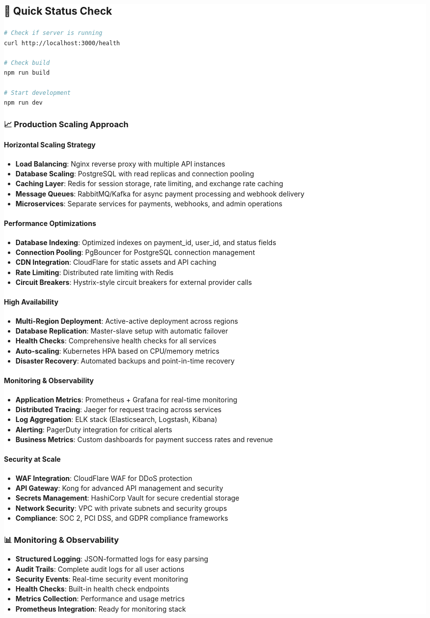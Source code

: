 ## 🎯 **Quick Status Check**

```bash
# Check if server is running
curl http://localhost:3000/health

# Check build
npm run build

# Start development
npm run dev
```

### 📈 **Production Scaling Approach**

#### **Horizontal Scaling Strategy**
- **Load Balancing**: Nginx reverse proxy with multiple API instances
- **Database Scaling**: PostgreSQL with read replicas and connection pooling
- **Caching Layer**: Redis for session storage, rate limiting, and exchange rate caching
- **Message Queues**: RabbitMQ/Kafka for async payment processing and webhook delivery
- **Microservices**: Separate services for payments, webhooks, and admin operations

#### **Performance Optimizations**
- **Database Indexing**: Optimized indexes on payment_id, user_id, and status fields
- **Connection Pooling**: PgBouncer for PostgreSQL connection management
- **CDN Integration**: CloudFlare for static assets and API caching
- **Rate Limiting**: Distributed rate limiting with Redis
- **Circuit Breakers**: Hystrix-style circuit breakers for external provider calls

#### **High Availability**
- **Multi-Region Deployment**: Active-active deployment across regions
- **Database Replication**: Master-slave setup with automatic failover
- **Health Checks**: Comprehensive health checks for all services
- **Auto-scaling**: Kubernetes HPA based on CPU/memory metrics
- **Disaster Recovery**: Automated backups and point-in-time recovery

#### **Monitoring & Observability**
- **Application Metrics**: Prometheus + Grafana for real-time monitoring
- **Distributed Tracing**: Jaeger for request tracing across services
- **Log Aggregation**: ELK stack (Elasticsearch, Logstash, Kibana)
- **Alerting**: PagerDuty integration for critical alerts
- **Business Metrics**: Custom dashboards for payment success rates and revenue

#### **Security at Scale**
- **WAF Integration**: CloudFlare WAF for DDoS protection
- **API Gateway**: Kong for advanced API management and security
- **Secrets Management**: HashiCorp Vault for secure credential storage
- **Network Security**: VPC with private subnets and security groups
- **Compliance**: SOC 2, PCI DSS, and GDPR compliance frameworks

### 📊 **Monitoring & Observability**
- **Structured Logging**: JSON-formatted logs for easy parsing
- **Audit Trails**: Complete audit logs for all user actions
- **Security Events**: Real-time security event monitoring
- **Health Checks**: Built-in health check endpoints
- **Metrics Collection**: Performance and usage metrics
- **Prometheus Integration**: Ready for monitoring stack
